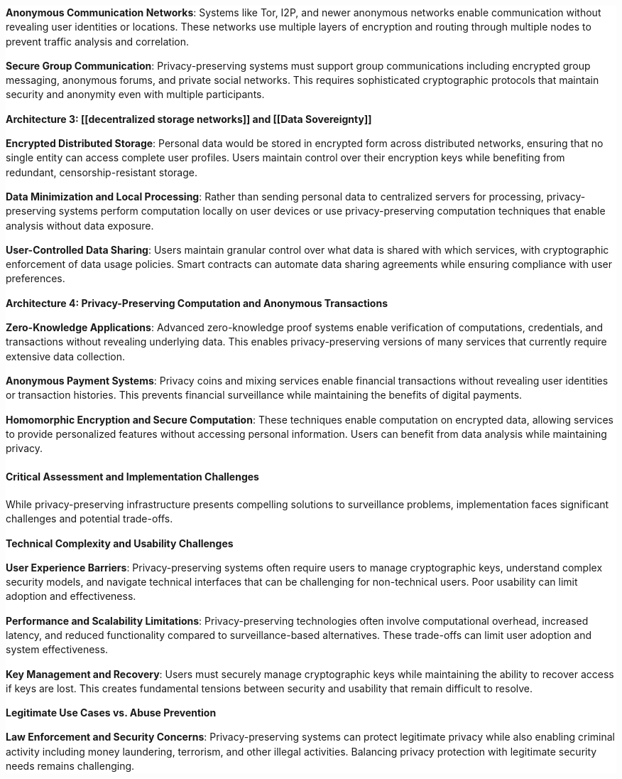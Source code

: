 **Anonymous Communication Networks**: Systems like Tor, I2P, and newer anonymous networks enable communication without revealing user identities or locations. These networks use multiple layers of encryption and routing through multiple nodes to prevent traffic analysis and correlation.

**Secure Group Communication**: Privacy-preserving systems must support group communications including encrypted group messaging, anonymous forums, and private social networks. This requires sophisticated cryptographic protocols that maintain security and anonymity even with multiple participants.

**Architecture 3: [[decentralized storage networks]] and [[Data Sovereignty]]**

**Encrypted Distributed Storage**: Personal data would be stored in encrypted form across distributed networks, ensuring that no single entity can access complete user profiles. Users maintain control over their encryption keys while benefiting from redundant, censorship-resistant storage.

**Data Minimization and Local Processing**: Rather than sending personal data to centralized servers for processing, privacy-preserving systems perform computation locally on user devices or use privacy-preserving computation techniques that enable analysis without data exposure.

**User-Controlled Data Sharing**: Users maintain granular control over what data is shared with which services, with cryptographic enforcement of data usage policies. Smart contracts can automate data sharing agreements while ensuring compliance with user preferences.

**Architecture 4: Privacy-Preserving Computation and Anonymous Transactions**

**Zero-Knowledge Applications**: Advanced zero-knowledge proof systems enable verification of computations, credentials, and transactions without revealing underlying data. This enables privacy-preserving versions of many services that currently require extensive data collection.

**Anonymous Payment Systems**: Privacy coins and mixing services enable financial transactions without revealing user identities or transaction histories. This prevents financial surveillance while maintaining the benefits of digital payments.

**Homomorphic Encryption and Secure Computation**: These techniques enable computation on encrypted data, allowing services to provide personalized features without accessing personal information. Users can benefit from data analysis while maintaining privacy.

#### Critical Assessment and Implementation Challenges

While privacy-preserving infrastructure presents compelling solutions to surveillance problems, implementation faces significant challenges and potential trade-offs.

**Technical Complexity and Usability Challenges**

**User Experience Barriers**: Privacy-preserving systems often require users to manage cryptographic keys, understand complex security models, and navigate technical interfaces that can be challenging for non-technical users. Poor usability can limit adoption and effectiveness.

**Performance and Scalability Limitations**: Privacy-preserving technologies often involve computational overhead, increased latency, and reduced functionality compared to surveillance-based alternatives. These trade-offs can limit user adoption and system effectiveness.

**Key Management and Recovery**: Users must securely manage cryptographic keys while maintaining the ability to recover access if keys are lost. This creates fundamental tensions between security and usability that remain difficult to resolve.

**Legitimate Use Cases vs. Abuse Prevention**

**Law Enforcement and Security Concerns**: Privacy-preserving systems can protect legitimate privacy while also enabling criminal activity including money laundering, terrorism, and other illegal activities. Balancing privacy protection with legitimate security needs remains challenging.

